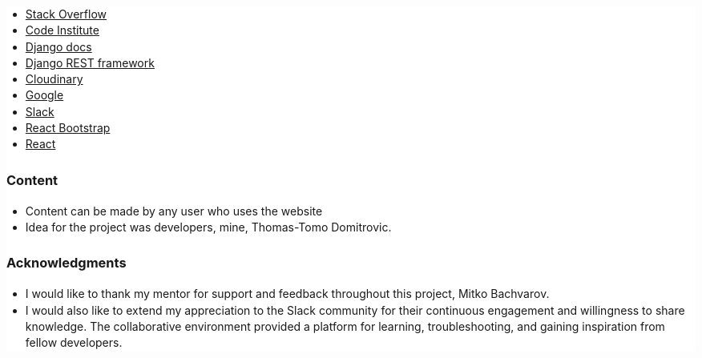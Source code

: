 * [Stack Overflow](https://stackoverflow.com/)
* [Code Institute](https://learn.codeinstitute.net/dashboard)
* [Django docs](https://docs.djangoproject.com/en/4.2/releases/3.2/)
* [Django REST framework](https://www.django-rest-framework.org/)
* [Cloudinary](https://cloudinary.com/documentation/diagnosing_error_codes_tutorial)
* [Google](https://www.google.com/)
* [Slack](https://slack.com/)
* [React Bootstrap](https://react-bootstrap.netlify.app/)
* [React](https://react.dev/learn)

### Content

* Content can be made by any user who uses the website
* Idea for the project was developers, mine, Thomas-Tomo Domitrovic.

### Acknowledgments

* I would like to thank my mentor for support and feedback throughout this project, Mitko Bachvarov.
* I would also like to extend my appreciation to the Slack community for their continuous engagement and willingness to share knowledge. The collaborative environment provided a platform for learning, troubleshooting, and gaining inspiration from fellow developers.
